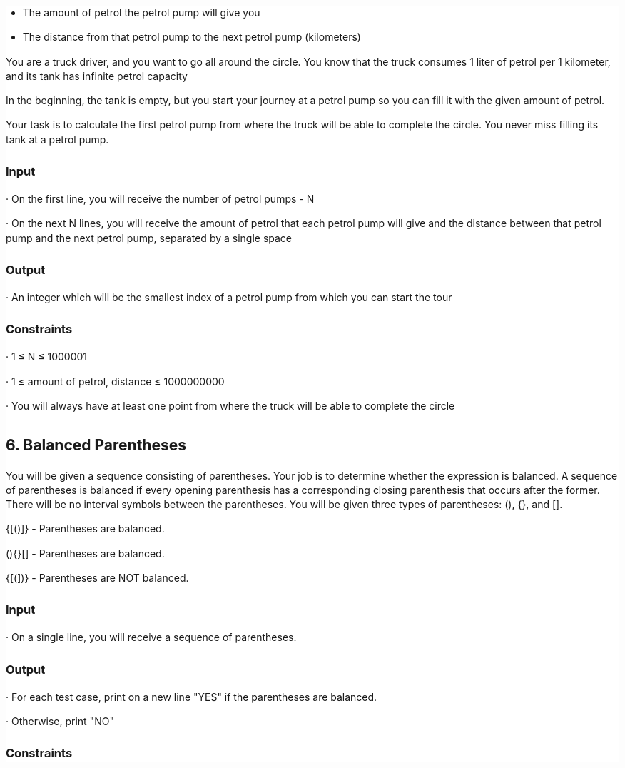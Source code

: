 - The amount of petrol the petrol pump will give you

- The distance from that petrol pump to the next petrol pump (kilometers)

You are a truck driver, and you want to go all around the circle. You know that the truck consumes 1 liter of petrol per 1 kilometer, and its tank has infinite petrol capacity

In the beginning, the tank is empty, but you start your journey at a petrol pump so you can fill it with the given amount of petrol.

Your task is to calculate the first petrol pump from where the truck will be able to complete the circle. You never miss filling its tank at a petrol pump.

### Input

· On the first line, you will receive the number of petrol pumps - N

· On the next N lines, you will receive the amount of petrol that each petrol pump will give and the distance between that petrol pump and the next petrol pump, separated by a single space

### Output

· An integer which will be the smallest index of a petrol pump from which you can start the tour

### Constraints

· 1 ≤ N ≤ 1000001

· 1 ≤ amount of petrol, distance ≤ 1000000000

· You will always have at least one point from where the truck will be able to complete the circle

## 6. Balanced Parentheses

You will be given a sequence consisting of parentheses. Your job is to determine whether the expression is balanced. A sequence of parentheses is balanced if every opening parenthesis has a corresponding closing parenthesis that occurs after the former. There will be no interval symbols between the parentheses. You will be given three types of parentheses: (), {}, and [].

{[()]} - Parentheses are balanced.

(){}[] - Parentheses are balanced.

{[(])} - Parentheses are NOT balanced.

### Input

· On a single line, you will receive a sequence of parentheses.

### Output

· For each test case, print on a new line "YES" if the parentheses are balanced.

· Otherwise, print "NO"

### Constraints

